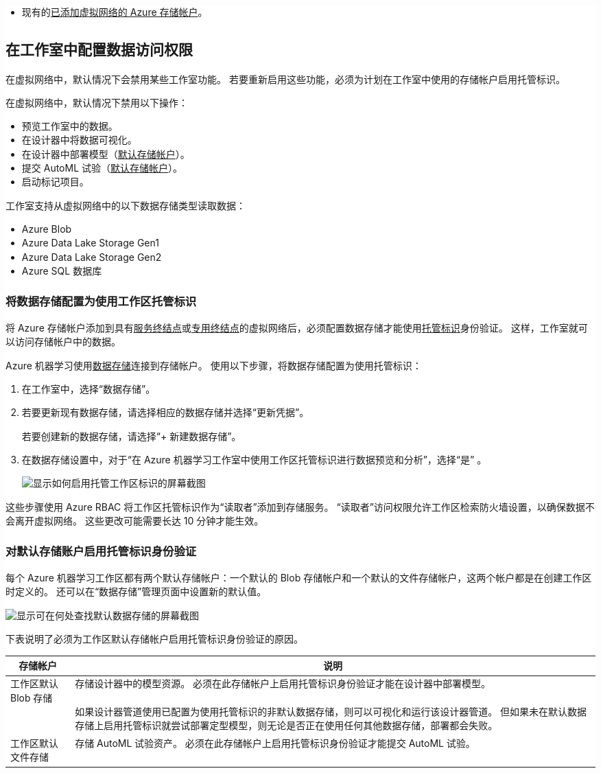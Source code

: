 + 现有的[已添加虚拟网络的 Azure 存储帐户](how-to-secure-workspace-vnet.md#secure-azure-storage-accounts-with-service-endpoints)。

## <a name="configure-data-access-in-the-studio"></a>在工作室中配置数据访问权限

在虚拟网络中，默认情况下会禁用某些工作室功能。 若要重新启用这些功能，必须为计划在工作室中使用的存储帐户启用托管标识。 

在虚拟网络中，默认情况下禁用以下操作：

* 预览工作室中的数据。
* 在设计器中将数据可视化。
* 在设计器中部署模型（[默认存储帐户](#enable-managed-identity-authentication-for-default-storage-accounts)）。
* 提交 AutoML 试验（[默认存储帐户](#enable-managed-identity-authentication-for-default-storage-accounts)）。
* 启动标记项目。

工作室支持从虚拟网络中的以下数据存储类型读取数据：

* Azure Blob
* Azure Data Lake Storage Gen1
* Azure Data Lake Storage Gen2
* Azure SQL 数据库

### <a name="configure-datastores-to-use-workspace-managed-identity"></a>将数据存储配置为使用工作区托管标识

将 Azure 存储帐户添加到具有[服务终结点](how-to-secure-workspace-vnet.md#secure-azure-storage-accounts-with-service-endpoints)或[专用终结点](how-to-secure-workspace-vnet.md#secure-azure-storage-accounts-with-private-endpoints)的虚拟网络后，必须配置数据存储才能使用[托管标识](../active-directory/managed-identities-azure-resources/overview.md)身份验证。 这样，工作室就可以访问存储帐户中的数据。

Azure 机器学习使用[数据存储](concept-data.md#datastores)连接到存储帐户。 使用以下步骤，将数据存储配置为使用托管标识：

1. 在工作室中，选择“数据存储”。

1. 若要更新现有数据存储，请选择相应的数据存储并选择“更新凭据”。

    若要创建新的数据存储，请选择“+ 新建数据存储”。

1. 在数据存储设置中，对于“在 Azure 机器学习工作室中使用工作区托管标识进行数据预览和分析”，选择“是” 。

    ![显示如何启用托管工作区标识的屏幕截图](./media/how-to-enable-studio-virtual-network/enable-managed-identity.png)

这些步骤使用 Azure RBAC 将工作区托管标识作为“读取者”添加到存储服务。 “读取者”访问权限允许工作区检索防火墙设置，以确保数据不会离开虚拟网络。 这些更改可能需要长达 10 分钟才能生效。

### <a name="enable-managed-identity-authentication-for-default-storage-accounts"></a>对默认存储账户启用托管标识身份验证

每个 Azure 机器学习工作区都有两个默认存储帐户：一个默认的 Blob 存储帐户和一个默认的文件存储帐户，这两个帐户都是在创建工作区时定义的。 还可以在“数据存储”管理页面中设置新的默认值。

![显示可在何处查找默认数据存储的屏幕截图](./media/how-to-enable-studio-virtual-network/default-datastores.png)

下表说明了必须为工作区默认存储帐户启用托管标识身份验证的原因。

|存储帐户  | 说明  |
|---------|---------|
|工作区默认 Blob 存储| 存储设计器中的模型资源。 必须在此存储帐户上启用托管标识身份验证才能在设计器中部署模型。 <br> <br> 如果设计器管道使用已配置为使用托管标识的非默认数据存储，则可以可视化和运行该设计器管道。 但如果未在默认数据存储上启用托管标识就尝试部署定型模型，则无论是否正在使用任何其他数据存储，部署都会失败。|
|工作区默认文件存储| 存储 AutoML 试验资产。 必须在此存储帐户上启用托管标识身份验证才能提交 AutoML 试验。 |
